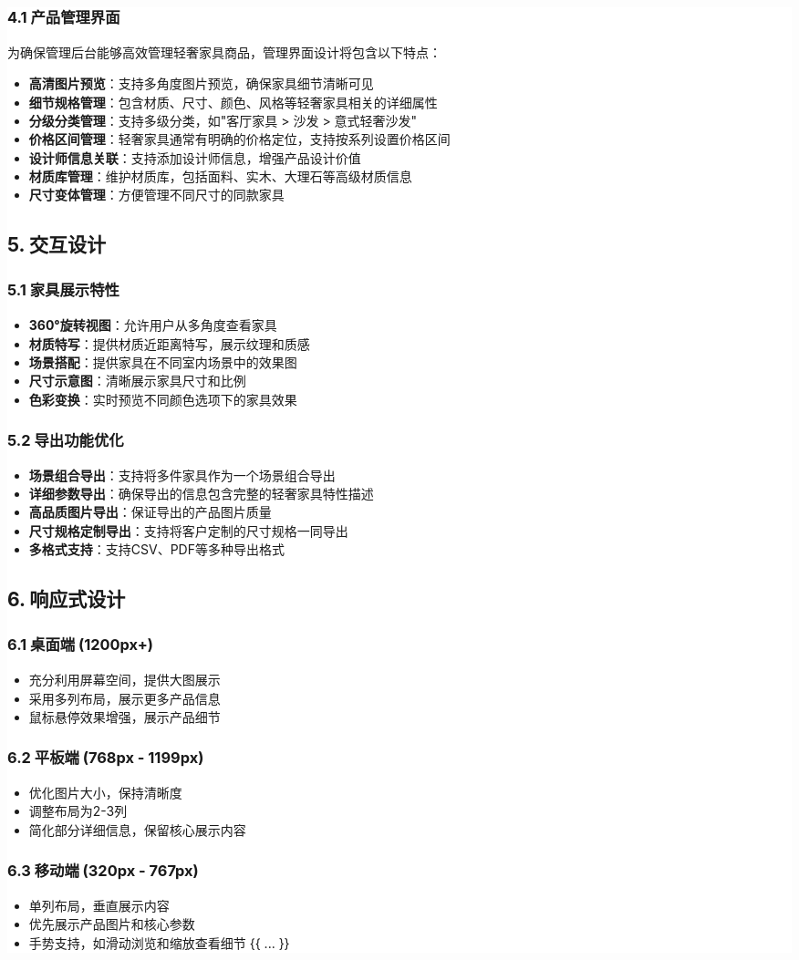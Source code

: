 ### 4.1 产品管理界面

为确保管理后台能够高效管理轻奢家具商品，管理界面设计将包含以下特点：

- **高清图片预览**：支持多角度图片预览，确保家具细节清晰可见
- **细节规格管理**：包含材质、尺寸、颜色、风格等轻奢家具相关的详细属性
- **分级分类管理**：支持多级分类，如"客厅家具 > 沙发 > 意式轻奢沙发"
- **价格区间管理**：轻奢家具通常有明确的价格定位，支持按系列设置价格区间
- **设计师信息关联**：支持添加设计师信息，增强产品设计价值
- **材质库管理**：维护材质库，包括面料、实木、大理石等高级材质信息
- **尺寸变体管理**：方便管理不同尺寸的同款家具

## 5. 交互设计

### 5.1 家具展示特性

- **360°旋转视图**：允许用户从多角度查看家具
- **材质特写**：提供材质近距离特写，展示纹理和质感
- **场景搭配**：提供家具在不同室内场景中的效果图
- **尺寸示意图**：清晰展示家具尺寸和比例
- **色彩变换**：实时预览不同颜色选项下的家具效果

### 5.2 导出功能优化

- **场景组合导出**：支持将多件家具作为一个场景组合导出
- **详细参数导出**：确保导出的信息包含完整的轻奢家具特性描述
- **高品质图片导出**：保证导出的产品图片质量
- **尺寸规格定制导出**：支持将客户定制的尺寸规格一同导出
- **多格式支持**：支持CSV、PDF等多种导出格式

## 6. 响应式设计

### 6.1 桌面端 (1200px+)

- 充分利用屏幕空间，提供大图展示
- 采用多列布局，展示更多产品信息
- 鼠标悬停效果增强，展示产品细节

### 6.2 平板端 (768px - 1199px)

- 优化图片大小，保持清晰度
- 调整布局为2-3列
- 简化部分详细信息，保留核心展示内容

### 6.3 移动端 (320px - 767px)

- 单列布局，垂直展示内容
- 优先展示产品图片和核心参数
- 手势支持，如滑动浏览和缩放查看细节
{{ ... }}
